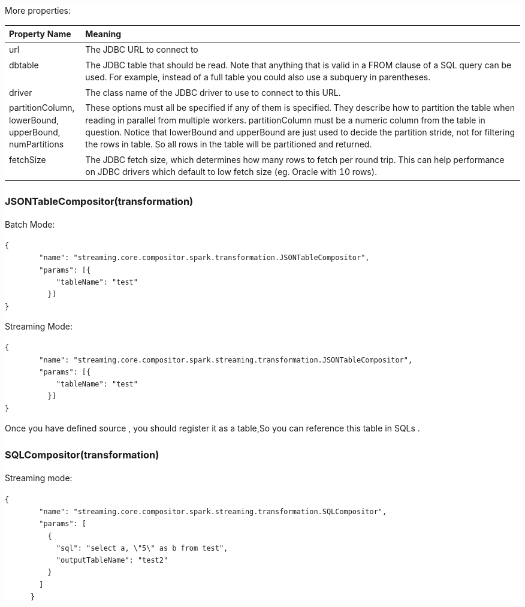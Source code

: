 More properties:

| Property Name | Meaning | 
|:-----------|:------------|
| url | The JDBC URL to connect to| 
| dbtable | The JDBC table that should be read. Note that anything that is valid in a FROM clause of a SQL query can be used. For example, instead of a full table you could also use a subquery in parentheses.| 
|driver|The class name of the JDBC driver to use to connect to this URL.|
|partitionColumn, lowerBound, upperBound, numPartitions|These options must all be specified if any of them is specified. They describe how to partition the table when reading in parallel from multiple workers. partitionColumn must be a numeric column from the table in question. Notice that lowerBound and upperBound are just used to decide the partition stride, not for filtering the rows in table. So all rows in the table will be partitioned and returned.|
|fetchSize|The JDBC fetch size, which determines how many rows to fetch per round trip. This can help performance on JDBC drivers which default to low fetch size (eg. Oracle with 10 rows).|



### JSONTableCompositor(transformation)

Batch Mode:

```
{
        "name": "streaming.core.compositor.spark.transformation.JSONTableCompositor",
        "params": [{
            "tableName": "test"
          }]
}
```

Streaming Mode:

```
{
        "name": "streaming.core.compositor.spark.streaming.transformation.JSONTableCompositor",
        "params": [{
            "tableName": "test"
          }]
}
```

Once you have defined  source , you should register it as a table,So you can  reference  this table in SQLs .


### SQLCompositor(transformation)

Streaming mode:

```
{
        "name": "streaming.core.compositor.spark.streaming.transformation.SQLCompositor",
        "params": [
          {
            "sql": "select a, \"5\" as b from test",
            "outputTableName": "test2"
          }
        ]
      }
```
